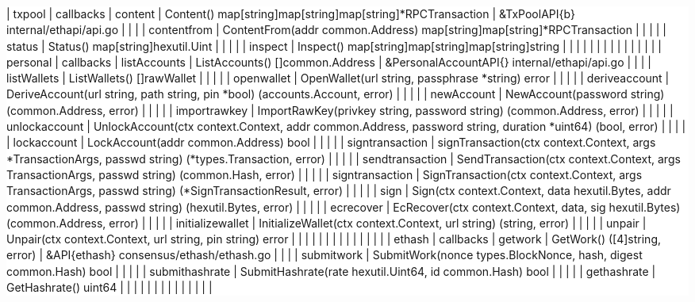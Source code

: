 | txpool    | callbacks     | content                                | Content() map[string]map[string]map[string]*RPCTransaction   | &TxPoolAPI{b} internal/ethapi/api.go                         |
|           |               | contentfrom                            | ContentFrom(addr common.Address) map[string]map[string]*RPCTransaction |                                                              |
|           |               | status                                 | Status() map[string]hexutil.Uint                             |                                                              |
|           |               | inspect                                | Inspect() map[string]map[string]map[string]string            |                                                              |
|           |               |                                        |                                                              |                                                              |
|           |               |                                        |                                                              |                                                              |
| personal  | callbacks     | listAccounts                           | ListAccounts() []common.Address                              | &PersonalAccountAPI{} internal/ethapi/api.go                 |
|           |               | listWallets                            | ListWallets() []rawWallet                                    |                                                              |
|           |               | openwallet                             | OpenWallet(url string, passphrase *string) error             |                                                              |
|           |               | deriveaccount                          | DeriveAccount(url string, path string, pin *bool) (accounts.Account, error) |                                                              |
|           |               | newAccount                             | NewAccount(password string) (common.Address, error)          |                                                              |
|           |               | importrawkey                           | ImportRawKey(privkey string, password string) (common.Address, error) |                                                              |
|           |               | unlockaccount                          | UnlockAccount(ctx context.Context, addr common.Address, password string, duration *uint64) (bool, error) |                                                              |
|           |               | lockaccount                            | LockAccount(addr common.Address) bool                        |                                                              |
|           |               | signtransaction                        | signTransaction(ctx context.Context, args *TransactionArgs, passwd string) (*types.Transaction, error) |                                                              |
|           |               | sendtransaction                        | SendTransaction(ctx context.Context, args TransactionArgs, passwd string) (common.Hash, error) |                                                              |
|           |               | signtransaction                        | SignTransaction(ctx context.Context, args TransactionArgs, passwd string) (*SignTransactionResult, error) |                                                              |
|           |               | sign                                   | Sign(ctx context.Context, data hexutil.Bytes, addr common.Address, passwd string) (hexutil.Bytes, error) |                                                              |
|           |               | ecrecover                              | EcRecover(ctx context.Context, data, sig hexutil.Bytes) (common.Address, error) |                                                              |
|           |               | initializewallet                       | InitializeWallet(ctx context.Context, url string) (string, error) |                                                              |
|           |               | unpair                                 | Unpair(ctx context.Context, url string, pin string) error    |                                                              |
|           |               |                                        |                                                              |                                                              |
|           |               |                                        |                                                              |                                                              |
| ethash    | callbacks     | getwork                                | GetWork() ([4]string, error)                                 | &API{ethash} consensus/ethash/ethash.go                      |
|           |               | submitwork                             | SubmitWork(nonce types.BlockNonce, hash, digest common.Hash) bool |                                                              |
|           |               | submithashrate                         | SubmitHashrate(rate hexutil.Uint64, id common.Hash) bool     |                                                              |
|           |               | gethashrate                            | GetHashrate() uint64                                         |                                                              |
|           |               |                                        |                                                              |                                                              |
|           |               |                                        |                                                              |                                                              |